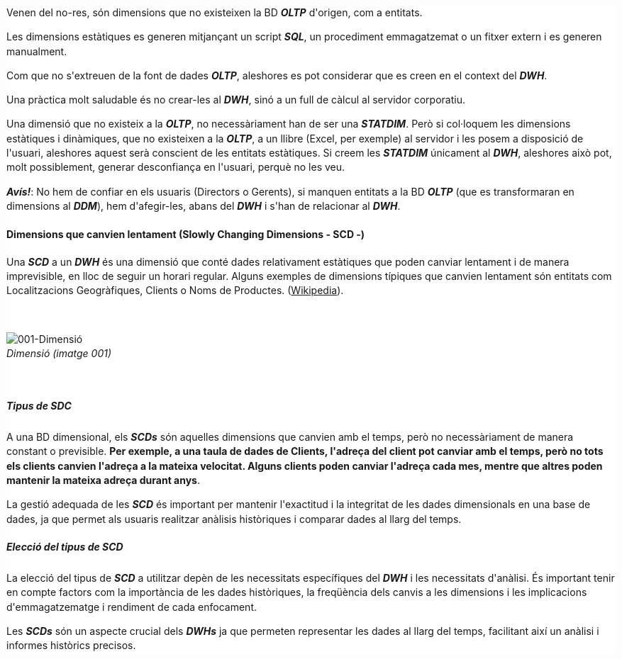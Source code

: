 Venen del no-res, són dimensions que no existeixen la BD **_OLTP_** d'origen, com a entitats.  

Les dimensions estàtiques es generen mitjançant un script **_SQL_**, un procediment emmagatzemat o un fitxer extern i es generen manualment.

Com que no s'extreuen de la font de dades **_OLTP_**, aleshores es pot considerar que es creen en el context del **_DWH_**. 

Una pràctica molt saludable és no crear-les al **_DWH_**, sinó a un full de càlcul al servidor corporatiu.

Una dimensió que no existeix a la **_OLTP_**, no necessàriament han de ser una **_STATDIM_**. Però si col·loquem les dimensions estàtiques i dinàmiques, que no existeixen a la **_OLTP_**, a un llibre (Excel, per exemple) al servidor i les posem a disposició de l'usuari, aleshores aquest serà conscient de les entitats estàtiques. Si creem les **_STATDIM_** únicament al **_DWH_**, aleshores això pot, molt possiblement, generar desconfiança en l'usuari, perquè no les veu.

**_Avís!_**: No hem de confiar en els usuaris (Directors o Gerents), si manquen entitats a la BD **_OLTP_** (que es transformaran en dimensions al **_DDM_**), hem d'afegir-les, abans del **_DWH_** i s'han de relacionar al **_DWH_**.

#### Dimensions que canvien lentament (Slowly Changing Dimensions - SCD -)

Una **_SCD_** a un **_DWH_** és una dimensió que conté dades relativament estàtiques que poden canviar lentament i de manera imprevisible, en lloc de seguir un horari regular. Alguns exemples de dimensions típiques que canvien lentament són entitats com Localitzacions Geogràfiques, Clients o Noms de Productes. ([Wikipedia](https://en.wikipedia.org/wiki/Slowly_changing_dimension)).  

<p><br></p>

![001-Dimensió](https://i.imgur.com/kXDzc6e.png)  
_Dimensió (imatge 001)_  

<p><br></p>

##### Tipus de SDC

A una BD dimensional, els **_SCDs_** són aquelles dimensions que canvien amb el temps, però no necessàriament de manera constant o previsible. **Per exemple, a una taula de dades de Clients, l'adreça del client pot canviar amb el temps, però no tots els clients canvien l'adreça a la mateixa velocitat. Alguns clients poden canviar l'adreça cada mes, mentre que altres poden mantenir la mateixa adreça durant anys**.

La gestió adequada de les **_SCD_** és important per mantenir l'exactitud i la integritat de les dades dimensionals en una base de dades, ja que permet als usuaris realitzar anàlisis històriques i comparar dades al llarg del temps.

##### Elecció del tipus de SCD

La elecció del tipus de **_SCD_** a utilitzar depèn de les necessitats específiques del **_DWH_** i les necessitats d'anàlisi. És important tenir en compte factors com la importància de les dades històriques, la freqüència dels canvis a les dimensions i les implicacions d'emmagatzematge i rendiment de cada enfocament.

Les **_SCDs_** són un aspecte crucial dels **_DWHs_** ja que permeten representar les dades al llarg del temps, facilitant així un anàlisi i informes històrics precisos.
